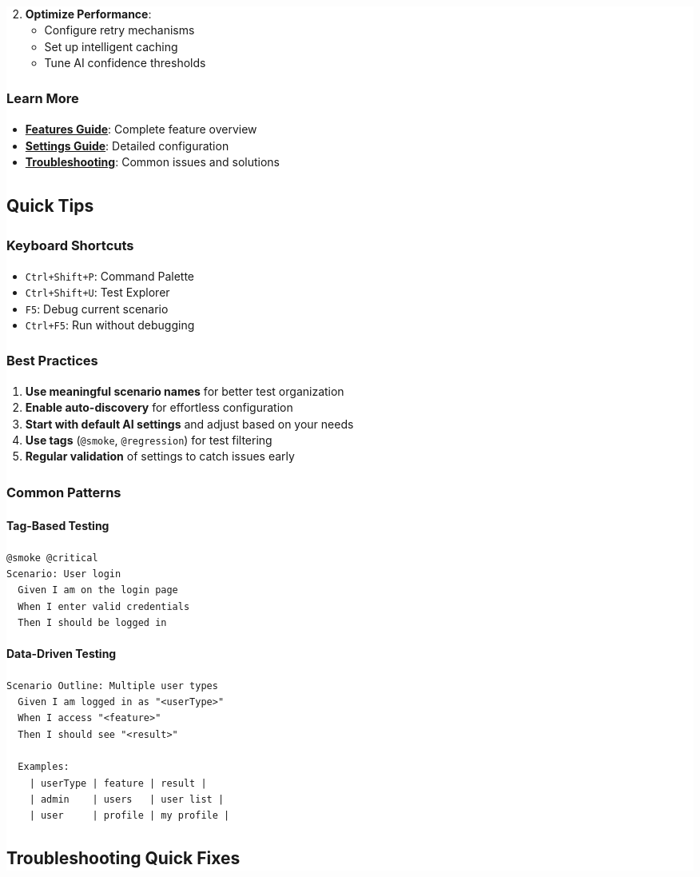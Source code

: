 2. **Optimize Performance**:
   - Configure retry mechanisms
   - Set up intelligent caching
   - Tune AI confidence thresholds

### Learn More

- **[Features Guide](FEATURES.md)**: Complete feature overview
- **[Settings Guide](SETTINGS.md)**: Detailed configuration
- **[Troubleshooting](TROUBLESHOOTING.md)**: Common issues and solutions

## Quick Tips

### Keyboard Shortcuts
- `Ctrl+Shift+P`: Command Palette
- `Ctrl+Shift+U`: Test Explorer
- `F5`: Debug current scenario
- `Ctrl+F5`: Run without debugging

### Best Practices
1. **Use meaningful scenario names** for better test organization
2. **Enable auto-discovery** for effortless configuration
3. **Start with default AI settings** and adjust based on your needs
4. **Use tags** (`@smoke`, `@regression`) for test filtering
5. **Regular validation** of settings to catch issues early

### Common Patterns

#### Tag-Based Testing
```gherkin
@smoke @critical
Scenario: User login
  Given I am on the login page
  When I enter valid credentials
  Then I should be logged in
```

#### Data-Driven Testing
```gherkin
Scenario Outline: Multiple user types
  Given I am logged in as "<userType>"
  When I access "<feature>"
  Then I should see "<result>"

  Examples:
    | userType | feature | result |
    | admin    | users   | user list |
    | user     | profile | my profile |
```

## Troubleshooting Quick Fixes
